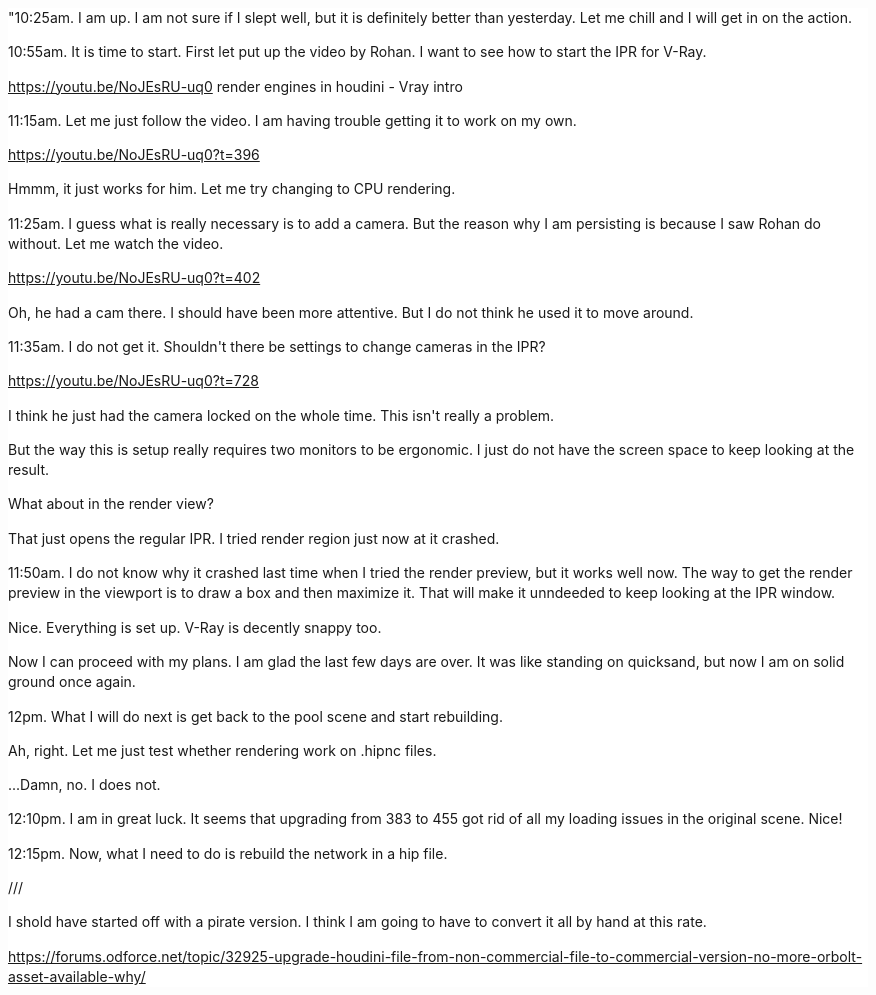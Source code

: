 "10:25am. I am up. I am not sure if I slept well, but it is definitely better than yesterday. Let me chill and I will get in on the action.

10:55am. It is time to start. First let put up the video by Rohan. I want to see how to start the IPR for V-Ray.

https://youtu.be/NoJEsRU-uq0
render engines in houdini - Vray intro

11:15am. Let me just follow the video. I am having trouble getting it to work on my own.

https://youtu.be/NoJEsRU-uq0?t=396

Hmmm, it just works for him. Let me try changing to CPU rendering.

11:25am. I guess what is really necessary is to add a camera. But the reason why I am persisting is because I saw Rohan do without. Let me watch the video.

https://youtu.be/NoJEsRU-uq0?t=402

Oh, he had a cam there. I should have been more attentive. But I do not think he used it to move around.

11:35am. I do not get it. Shouldn't there be settings to change cameras in the IPR?

https://youtu.be/NoJEsRU-uq0?t=728

I think he just had the camera locked on the whole time. This isn't really a problem.

But the way this is setup really requires two monitors to be ergonomic. I just do not have the screen space to keep looking at the result.

What about in the render view?

That just opens the regular IPR. I tried render region just now at it crashed.

11:50am. I do not know why it crashed last time when I tried the render preview, but it works well now. The way to get the render preview in the viewport is to draw a box and then maximize it. That will make it unndeeded to keep looking at the IPR window.

Nice. Everything is set up. V-Ray is decently snappy too.

Now I can proceed with my plans. I am glad the last few days are over. It was like standing on quicksand, but now I am on solid ground once again.

12pm. What I will do next is get back to the pool scene and start rebuilding.

Ah, right. Let me just test whether rendering work on .hipnc files.

...Damn, no. I does not.

12:10pm. I am in great luck. It seems that upgrading from 383 to 455 got rid of all my loading issues in the original scene. Nice!

12:15pm. Now, what I need to do is rebuild the network in a hip file.

///

I shold have started off with a pirate version. I think I am going to have to convert it all by hand at this rate.

https://forums.odforce.net/topic/32925-upgrade-houdini-file-from-non-commercial-file-to-commercial-version-no-more-orbolt-asset-available-why/
